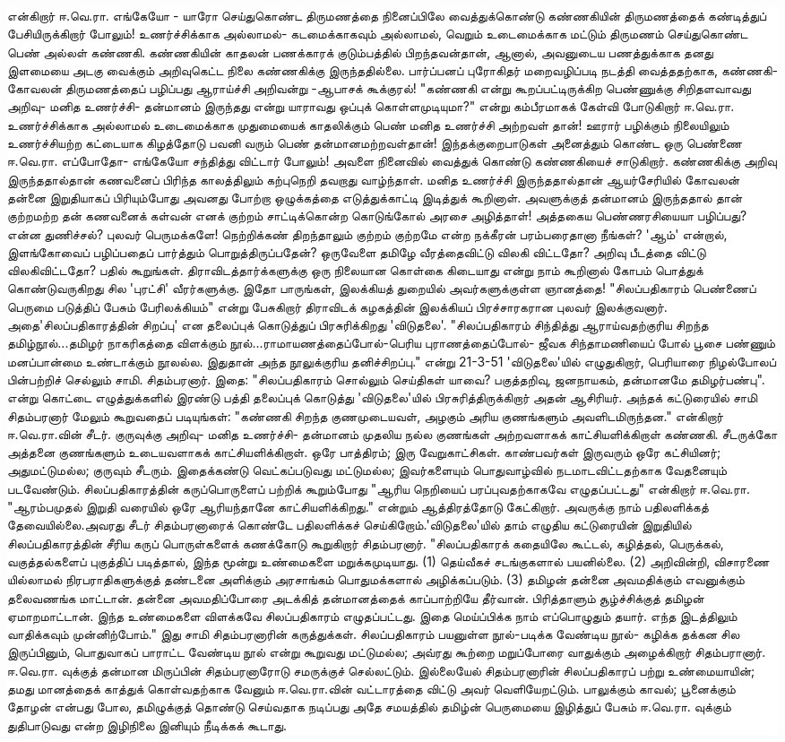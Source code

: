 என்கிறார் ஈ.வெ.ரா. எங்கேயோ - யாரோ செய்துகொண்ட திருமணத்தை நினைப்பிலே வைத்துக்கொண்டு கண்ணகியின் திருமணத்தைக் கண்டித்துப் பேசியிருக்கிறார் போலும்! உணர்ச்சிக்காக அல்லாமல்- கடமைக்காகவும் அல்லாமல், வெறும் உடைமைக்காக மட்டும் திருமணம் செய்துகொண்ட பெண் அல்லள் கண்ணகி. கண்ணகியின் காதலன் பணக்காரக் குடும்பத்தில் பிறந்தவன்தான், ஆனால், அவனுடைய பணத்துக்காக தனது இளமையை அடகு வைக்கும் அறிவுகெட்ட நிலை கண்ணகிக்கு இருந்ததில்லை.
பார்ப்பனப் புரோகிதர் மறைவழிப்படி நடத்தி வைத்ததற்காக, கண்ணகி-கோவலன் திருமணத்தைப் பழிப்பது ஆராய்ச்சி அறிவன்று -ஆபாசக் கூக்குரல்!
"கண்ணகி என்று கூறப்பட்டிருக்கிற பெண்ணுக்கு சிறிதளவாவது அறிவு-
மனித உணர்ச்சி- தன்மானம் இருந்தது என்று யாராவது ஒப்புக் கொள்ளமுடியுமா?"
என்று கம்பீரமாகக் கேள்வி போடுகிறார் ஈ.வெ.ரா. உணர்ச்சிக்காக அல்லாமல் உடைமைக்காக முதுமையைக் காதலிக்கும் பெண் மனித உணர்ச்சி அற்றவள் தான்! ஊரார் பழிக்கும் நிலையிலும் உணர்ச்சியற்ற கட்டையாக கிழத்தோடு பவனி வரும் பெண் தன்மானமற்றவள்தான்!
இந்தக்குறைபாடுகள் அனைத்தும் கொண்ட ஒரு பெண்ணை ஈ.வெ.ரா. எப்போதோ- எங்கேயோ சந்தித்து விட்டார் போலும்! அவளை நினைவில் வைத்துக் கொண்டு கண்ணகியைச் சாடுகிறார்.
கண்ணகிக்கு அறிவு இருந்ததால்தான் கணவனைப் பிரிந்த காலத்திலும் கற்புநெறி தவறாது வாழ்ந்தாள்.
மனித உணர்ச்சி இருந்ததால்தான் ஆயர்சேரியில் கோவலன் தன்னை இறுதியாகப் பிரியும்போது அவனது போற்றா ஒழுக்கத்தை எடுத்துக்காட்டி இடித்துக் கூறினாள்.
அவளுக்குத் தன்மானம் இருந்ததால் தான் குற்றமற்ற தன் கணவனைக் கள்வன் எனக் குற்றம் சாட்டிக்கொன்ற கொடுங்கோல் அரசை அழித்தாள்!
அத்தகைய பெண்ணரசியையா பழிப்பது? என்ன துணிச்சல்? புலவர் பெருமக்களே! நெற்றிக்கண் திறந்தாலும் குற்றம் குற்றமே என்ற நக்கீரன் பரம்பரைதானா நீங்கள்? 'ஆம்' என்றால், இளங்கோவைப் பழிப்பதைப் பார்த்தும் பொறுத்திருப்பதேன்? ஒருவேளை தமிழே வீரத்தைவிட்டு விலகி விட்டதோ? அறிவு பீடத்தை விட்டு விலகிவிட்டதோ? பதில் கூறுங்கள்.
திராவிடத்தார்க்களுக்கு ஒரு நிலையான கொள்கை கிடையாது என்று நாம் கூறினால் கோபம் பொத்துக் கொண்டுவருகிறது சில 'புரட்சி' வீரர்களுக்கு. இதோ பாருங்கள், இலக்கியத் துறையில் அவர்களுக்குள்ள ஞானத்தை!
"சிலப்பதிகாரம் பெண்ணைப் பெருமை படுத்திப் பேசும் பேரிலக்கியம்"
என்று பேசுகிறார் திராவிடக் கழகத்தின் இலக்கியப் பிரச்சாரகரான புலவர் இலக்குவனார். அதை'சிலப்பதிகாரத்தின் சிறப்பு' என தலைப்புக் கொடுத்துப் பிரசுரிக்கிறது 'விடுதலை'.
"சிலப்பதிகாரம் சிந்தித்து ஆராய்வதற்குரிய சிறந்த தமிழ்நூல்...தமிழர் நாகரிகத்தை விளக்கும் நூல்...ராமாயணத்தைப்போல்-பெரிய புராணத்தைப்போல்- ஜீவக சிந்தாமணியைப் போல் பூசை பண்ணும் மனப்பான்மை உண்டாக்கும் நூலல்ல. இதுதான் அந்த நூலுக்குரிய தனிச்சிறப்பு."
என்று 21-3-51 'விடுதலை'யில் எழுதுகிறார், பெரியாரை நிழல்போலப் பின்பற்றிச் செல்லும் சாமி. சிதம்பரனார். இதை:
"சிலப்பதிகாரம் சொல்லும் செய்திகள் யாவை?
பகுத்தறிவு, ஜனநாயகம், தன்மானமே தமிழர்பண்பு".
என்று கொட்டை எழுத்துக்களில் இரண்டு பத்தி தலைப்புக் கொடுத்து 'விடுதலை'யில் பிரசுரித்திருக்கிறார் அதன் ஆசிரியர். அந்தக் கட்டுரையில் சாமி சிதம்பரனார் மேலும் கூறுவதைப் படியுங்கள்:
"கண்ணகி சிறந்த குணமுடையவள், அழகும்
அரிய குணங்களும் அவளிடமிருந்தன."
என்கிறார் ஈ.வெ.ரா.வின் சீடர். குருவுக்கு அறிவு- மனித உணர்ச்சி- தன்மானம்
முதலிய நல்ல குணங்கள் அற்றவளாகக் காட்சியளிக்கிறாள் கண்ணகி.
சீடருக்கோ அத்தனை குணங்களும் உடையவளாகக் காட்சியளிக்கிறாள்.
ஒரே பாத்திரம்; இரு வேறுகாட்சிகள். காண்பவர்கள் இருவரும் ஒரே கட்சியினர்;
அதுமட்டுமல்ல; குருவும் சீடரும். இதைக்கண்டு வெட்கப்படுவது மட்டுமல்ல;
இவர்களையும் பொதுவாழ்வில் நடமாடவிட்டதற்காக வேதனையும் படவேண்டும்.
சிலப்பதிகாரத்தின் கருப்பொருளைப் பற்றிக் கூறும்போது "ஆரிய நெறியைப் பரப்புவதற்காகவே எழுதப்பட்டது" என்கிறார் ஈ.வெ.ரா. "ஆரம்பமுதல் இறுதி வரையில் ஒரே ஆரியந்தானே காட்சியளிக்கிறது." என்றும் ஆத்திரத்தோடு கேட்கிறார். அவருக்கு நாம் பதிலளிக்கத் தேவையில்லை.அவரது சீடர் சிதம்பரனாரைக் கொண்டே பதிலளிக்கச் செய்கிறோம்.'விடுதலை'யில் தாம் எழுதிய கட்டுரையின் இறுதியில் சிலப்பதிகாரத்தின் சீரிய கருப் பொருள்களைக் கணக்கோடு கூறுகிறார் சிதம்பரனார்.
"சிலப்பதிகாரக் கதையிலே கூட்டல், கழித்தல், பெருக்கல், வகுத்தல்களைப் புகுத்திப் படித்தால், இந்த மூன்று உண்மைகளை மறுக்கமுடியாது. (1) தெய்வீகச் சடங்குகளால் பயனில்லை. (2) அறிவின்றி, விசாரணை யில்லாமல் நிரபராதிகளுக்குத் தண்டனை அளிக்கும் அரசாங்கம் பொதுமக்களால் அழிக்கப்படும். (3) தமிழன் தன்னை அவமதிக்கும் எவனுக்கும் தலைவணங்க மாட்டான். தன்னை அவமதிப்போரை அடக்கித் தன்மானத்தைக் காப்பாற்றியே தீர்வான். பிரித்தாளும் சூழ்ச்சிக்குத் தமிழன் ஏமாறமாட்டான். இந்த உண்மைகளை விளக்கவே சிலப்பதிகாரம் எழுதப்பட்டது. இதை மெய்ப்பிக்க நாம் எப்பொழுதும் தயார். எந்த இடத்திலும் வாதிக்கவும் முன்னிற்போம்." இது சாமி சிதம்பரனாரின் கருத்துக்கள்.
சிலப்பதிகாரம் பயனுள்ள நூல்-படிக்க வேண்டிய நூல்- கழிக்க தக்கன சில இருப்பினும், பொதுவாகப் பாராட்ட வேண்டிய நூல் என்று கூறுவது மட்டுமல்ல; அவ்ரது கூற்றை மறுப்போரை வாதுக்கும் அழைக்கிறார் சிதம்பரானார். ஈ.வெ.ரா. வுக்குத் தன்மான மிருப்பின் சிதம்பரனாரோடு சமருக்குச் செல்லட்டும். இல்லையேல் சிதம்பரனாரின் சிலப்பதிகாரப் பற்று உண்மையாயின்; தமது மானத்தைக் காத்துக் கொள்வதற்காக வேனும் ஈ.வெ.ரா.வின் வட்டாரத்தை விட்டு அவர் வெளியேறட்டும். பாலுக்கும் காவல்; பூனைக்கும் தோழன் என்பது போல, தமிழுக்குத் தொண்டு செய்வதாக நடிப்பது அதே சமயத்தில் தமிழ்ன் பெருமையை இழித்துப் பேசும் ஈ.வெ.ரா. வுக்கும் துதிபாடுவது என்ற இழிநிலை இனியும் நீடிக்கக் கூடாது.